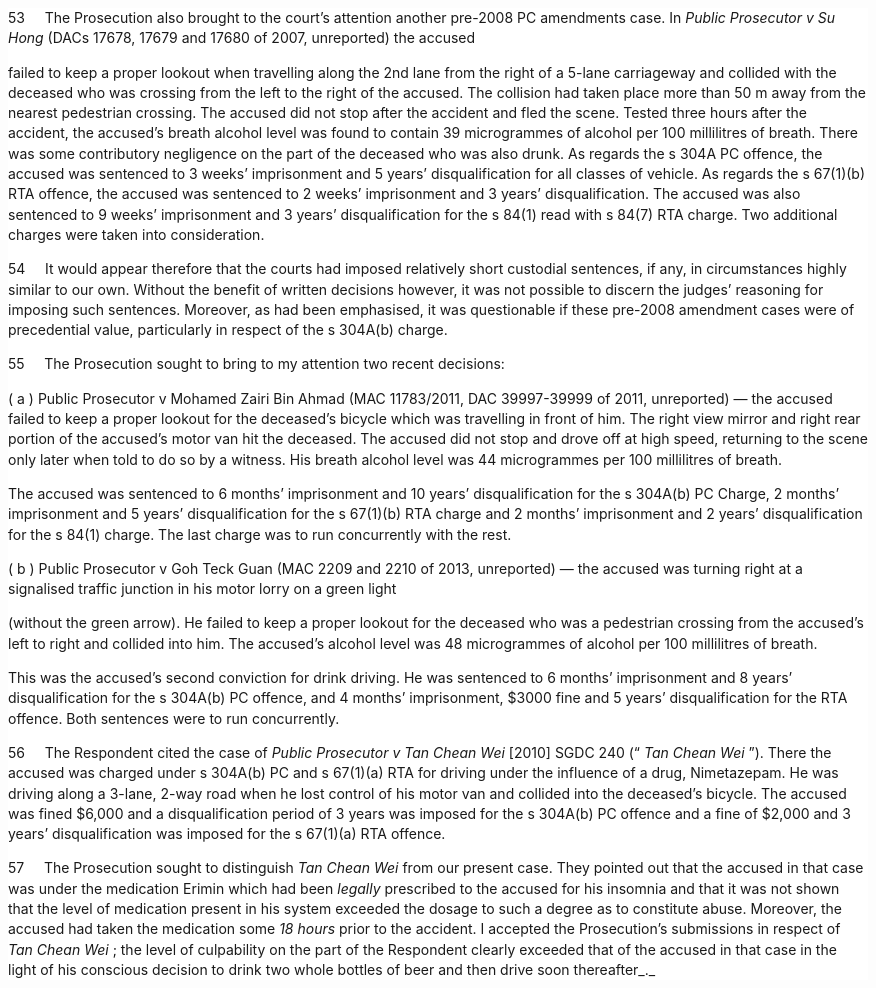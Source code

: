 53     The Prosecution also brought to the court’s attention another pre-2008 PC amendments case. In _Public Prosecutor v Su Hong_ (DACs 17678, 17679 and 17680 of 2007, unreported) the accused 

failed to keep a proper lookout when travelling along the 2nd lane from the right of a 5-lane carriageway and collided with the deceased who was crossing from the left to the right of the accused. The collision had taken place more than 50 m away from the nearest pedestrian crossing. The accused did not stop after the accident and fled the scene. Tested three hours after the accident, the accused’s breath alcohol level was found to contain 39 microgrammes of alcohol per 100 millilitres of breath. There was some contributory negligence on the part of the deceased who was also drunk. As regards the s 304A PC offence, the accused was sentenced to 3 weeks’ imprisonment and 5 years’ disqualification for all classes of vehicle. As regards the s 67(1)(b) RTA offence, the accused was sentenced to 2 weeks’ imprisonment and 3 years’ disqualification. The accused was also sentenced to 9 weeks’ imprisonment and 3 years’ disqualification for the s 84(1) read with s 84(7) RTA charge. Two additional charges were taken into consideration. 

54     It would appear therefore that the courts had imposed relatively short custodial sentences, if any, in circumstances highly similar to our own. Without the benefit of written decisions however, it was not possible to discern the judges’ reasoning for imposing such sentences. Moreover, as had been emphasised, it was questionable if these pre-2008 amendment cases were of precedential value, particularly in respect of the s 304A(b) charge. 

55     The Prosecution sought to bring to my attention two recent decisions: 

 ( a ) Public Prosecutor v Mohamed Zairi Bin Ahmad (MAC 11783/2011, DAC 39997-39999 of 2011, unreported) — the accused failed to keep a proper lookout for the deceased’s bicycle which was travelling in front of him. The right view mirror and right rear portion of the accused’s motor van hit the deceased. The accused did not stop and drove off at high speed, returning to the scene only later when told to do so by a witness. His breath alcohol level was 44 microgrammes per 100 millilitres of breath. 

 The accused was sentenced to 6 months’ imprisonment and 10 years’ disqualification for the s 304A(b) PC Charge, 2 months’ imprisonment and 5 years’ disqualification for the s 67(1)(b) RTA charge and 2 months’ imprisonment and 2 years’ disqualification for the s 84(1) charge. The last charge was to run concurrently with the rest. 

 ( b ) Public Prosecutor v Goh Teck Guan (MAC 2209 and 2210 of 2013, unreported) — the accused was turning right at a signalised traffic junction in his motor lorry on a green light 


 (without the green arrow). He failed to keep a proper lookout for the deceased who was a pedestrian crossing from the accused’s left to right and collided into him. The accused’s alcohol level was 48 microgrammes of alcohol per 100 millilitres of breath. 

 This was the accused’s second conviction for drink driving. He was sentenced to 6 months’ imprisonment and 8 years’ disqualification for the s 304A(b) PC offence, and 4 months’ imprisonment, $3000 fine and 5 years’ disqualification for the RTA offence. Both sentences were to run concurrently. 

56     The Respondent cited the case of _Public Prosecutor v Tan Chean Wei_ <span class="citation">[2010] SGDC 240</span> (“ _Tan Chean Wei_ ”). There the accused was charged under s 304A(b) PC and s 67(1)(a) RTA for driving under the influence of a drug, Nimetazepam. He was driving along a 3-lane, 2-way road when he lost control of his motor van and collided into the deceased’s bicycle. The accused was fined $6,000 and a disqualification period of 3 years was imposed for the s 304A(b) PC offence and a fine of $2,000 and 3 years’ disqualification was imposed for the s 67(1)(a) RTA offence. 

57     The Prosecution sought to distinguish _Tan Chean Wei_ from our present case. They pointed out that the accused in that case was under the medication Erimin which had been _legally_ prescribed to the accused for his insomnia and that it was not shown that the level of medication present in his system exceeded the dosage to such a degree as to constitute abuse. Moreover, the accused had taken the medication some _18 hours_ prior to the accident. I accepted the Prosecution’s submissions in respect of _Tan Chean Wei_ ; the level of culpability on the part of the Respondent clearly exceeded that of the accused in that case in the light of his conscious decision to drink two whole bottles of beer and then drive soon thereafter_._ 
